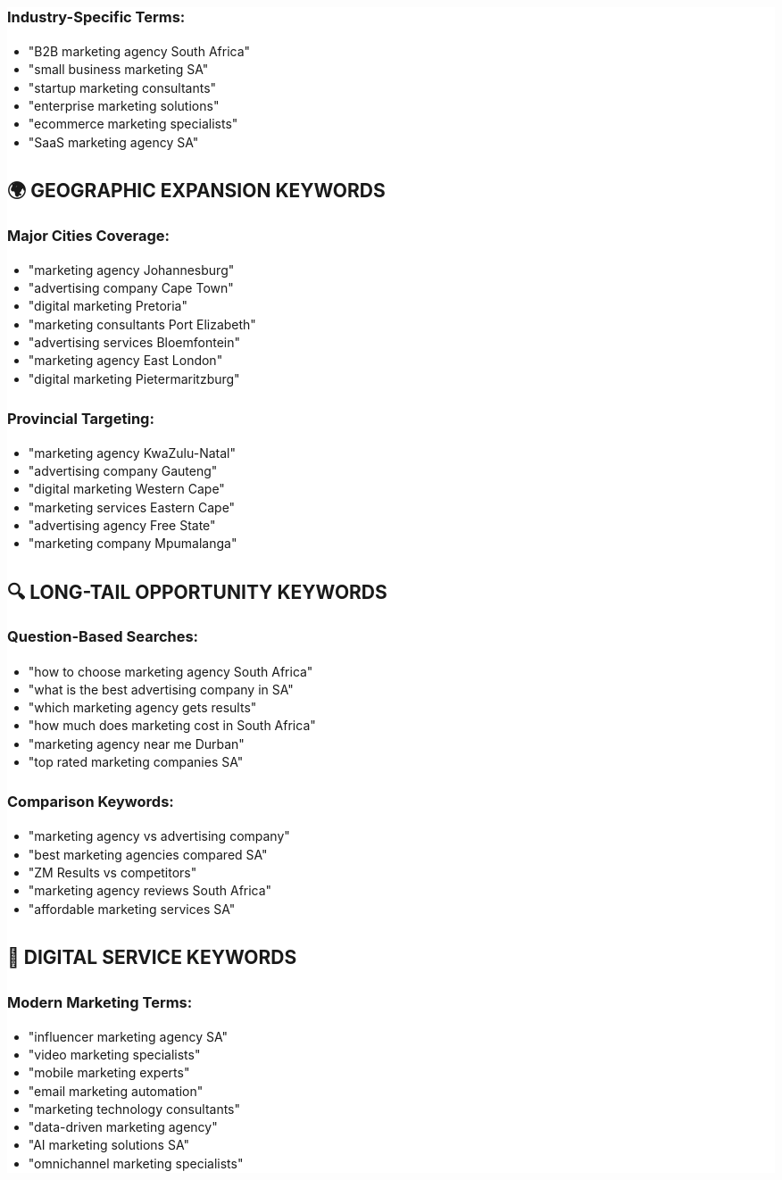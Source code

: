 ### **Industry-Specific Terms:**
- "B2B marketing agency South Africa"
- "small business marketing SA"
- "startup marketing consultants"
- "enterprise marketing solutions"
- "ecommerce marketing specialists"
- "SaaS marketing agency SA"

## 🌍 GEOGRAPHIC EXPANSION KEYWORDS

### **Major Cities Coverage:**
- "marketing agency Johannesburg"
- "advertising company Cape Town"
- "digital marketing Pretoria"
- "marketing consultants Port Elizabeth"
- "advertising services Bloemfontein"
- "marketing agency East London"
- "digital marketing Pietermaritzburg"

### **Provincial Targeting:**
- "marketing agency KwaZulu-Natal"
- "advertising company Gauteng"
- "digital marketing Western Cape"
- "marketing services Eastern Cape"
- "advertising agency Free State"
- "marketing company Mpumalanga"

## 🔍 LONG-TAIL OPPORTUNITY KEYWORDS

### **Question-Based Searches:**
- "how to choose marketing agency South Africa"
- "what is the best advertising company in SA"
- "which marketing agency gets results"
- "how much does marketing cost in South Africa"
- "marketing agency near me Durban"
- "top rated marketing companies SA"

### **Comparison Keywords:**
- "marketing agency vs advertising company"
- "best marketing agencies compared SA"
- "ZM Results vs competitors"
- "marketing agency reviews South Africa"
- "affordable marketing services SA"

## 📱 DIGITAL SERVICE KEYWORDS

### **Modern Marketing Terms:**
- "influencer marketing agency SA"
- "video marketing specialists"
- "mobile marketing experts"
- "email marketing automation"
- "marketing technology consultants"
- "data-driven marketing agency"
- "AI marketing solutions SA"
- "omnichannel marketing specialists"
